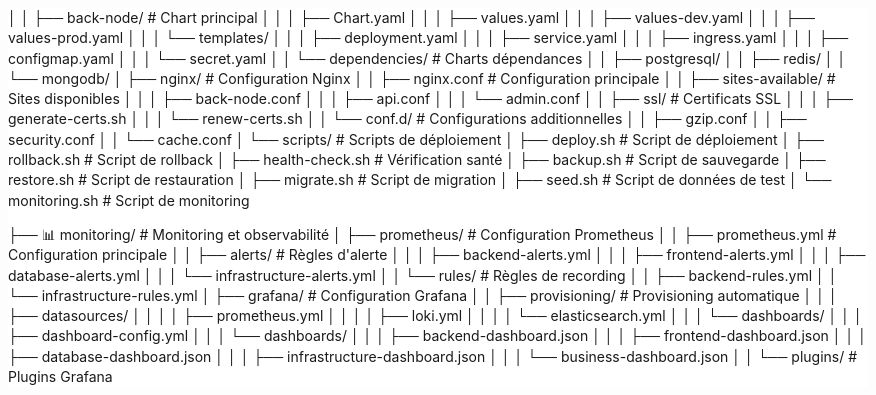│   │   ├── back-node/                    # Chart principal
│   │   │   ├── Chart.yaml
│   │   │   ├── values.yaml
│   │   │   ├── values-dev.yaml
│   │   │   ├── values-prod.yaml
│   │   │   └── templates/
│   │   │       ├── deployment.yaml
│   │   │       ├── service.yaml
│   │   │       ├── ingress.yaml
│   │   │       ├── configmap.yaml
│   │   │       └── secret.yaml
│   │   └── dependencies/                 # Charts dépendances
│   │       ├── postgresql/
│   │       ├── redis/
│   │       └── mongodb/
│   ├── nginx/                            # Configuration Nginx
│   │   ├── nginx.conf                    # Configuration principale
│   │   ├── sites-available/              # Sites disponibles
│   │   │   ├── back-node.conf
│   │   │   ├── api.conf
│   │   │   └── admin.conf
│   │   ├── ssl/                          # Certificats SSL
│   │   │   ├── generate-certs.sh
│   │   │   └── renew-certs.sh
│   │   └── conf.d/                       # Configurations additionnelles
│   │       ├── gzip.conf
│   │       ├── security.conf
│   │       └── cache.conf
│   └── scripts/                          # Scripts de déploiement
│       ├── deploy.sh                     # Script de déploiement
│       ├── rollback.sh                   # Script de rollback
│       ├── health-check.sh               # Vérification santé
│       ├── backup.sh                     # Script de sauvegarde
│       ├── restore.sh                    # Script de restauration
│       ├── migrate.sh                    # Script de migration
│       ├── seed.sh                       # Script de données de test
│       └── monitoring.sh                 # Script de monitoring

├── 📊 monitoring/                        # Monitoring et observabilité
│   ├── prometheus/                       # Configuration Prometheus
│   │   ├── prometheus.yml                # Configuration principale
│   │   ├── alerts/                       # Règles d'alerte
│   │   │   ├── backend-alerts.yml
│   │   │   ├── frontend-alerts.yml
│   │   │   ├── database-alerts.yml
│   │   │   └── infrastructure-alerts.yml
│   │   └── rules/                        # Règles de recording
│   │       ├── backend-rules.yml
│   │       └── infrastructure-rules.yml
│   ├── grafana/                          # Configuration Grafana
│   │   ├── provisioning/                 # Provisioning automatique
│   │   │   ├── datasources/
│   │   │   │   ├── prometheus.yml
│   │   │   │   ├── loki.yml
│   │   │   │   └── elasticsearch.yml
│   │   │   └── dashboards/
│   │   │       ├── dashboard-config.yml
│   │   │       └── dashboards/
│   │   │           ├── backend-dashboard.json
│   │   │           ├── frontend-dashboard.json
│   │   │           ├── database-dashboard.json
│   │   │           ├── infrastructure-dashboard.json
│   │   │           └── business-dashboard.json
│   │   └── plugins/                      # Plugins Grafana